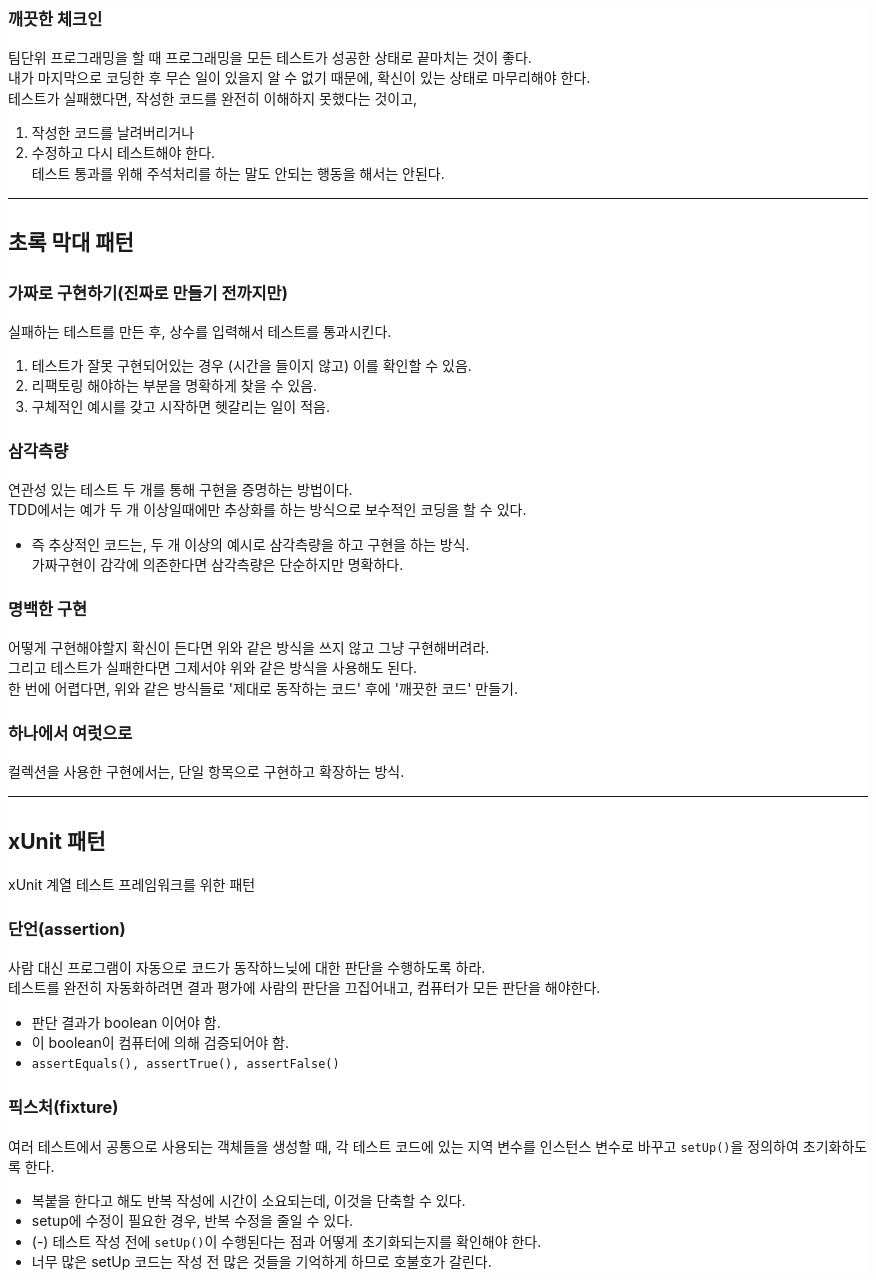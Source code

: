 ### 깨끗한 체크인
팀단위 프로그래밍을 할 때 프로그래밍을 모든 테스트가 성공한 상태로 끝마치는 것이 좋다.  
내가 마지막으로 코딩한 후 무슨 일이 있을지 알 수 없기 때문에, 확신이 있는 상태로 마무리해야 한다.  
테스트가 실패했다면, 작성한 코드를 완전히 이해하지 못했다는 것이고, 
1. 작성한 코드를 날려버리거나
2. 수정하고 다시 테스트해야 한다.  
테스트 통과를 위해 주석처리를 하는 말도 안되는 행동을 해서는 안된다.

-----

## 초록 막대 패턴

### 가짜로 구현하기(진짜로 만들기 전까지만)
실패하는 테스트를 만든 후, 상수를 입력해서 테스트를 통과시킨다.  
1. 테스트가 잘못 구현되어있는 경우 (시간을 들이지 않고) 이를 확인할 수 있음.
2. 리팩토링 해야하는 부분을 명확하게 찾을 수 있음.
3. 구체적인 예시를 갖고 시작하면 헷갈리는 일이 적음.

### 삼각측량
연관성 있는 테스트 두 개를 통해 구현을 증명하는 방법이다.  
TDD에서는 예가 두 개 이상일때에만 추상화를 하는 방식으로 보수적인 코딩을 할 수 있다.  
- 즉 추상적인 코드는, 두 개 이상의 예시로 삼각측량을 하고 구현을 하는 방식.  
가짜구현이 감각에 의존한다면 삼각측량은 단순하지만 명확하다.

### 명백한 구현
어떻게 구현해야할지 확신이 든다면 위와 같은 방식을 쓰지 않고 그냥 구현해버려라.  
그리고 테스트가 실패한다면 그제서야 위와 같은 방식을 사용해도 된다.  
한 번에 어렵다면, 위와 같은 방식들로 '제대로 동작하는 코드' 후에 '깨끗한 코드' 만들기.

### 하나에서 여럿으로
컬렉션을 사용한 구현에서는, 단일 항목으로 구현하고 확장하는 방식.

-----

## xUnit 패턴
xUnit 계열 테스트 프레임워크를 위한 패턴

### 단언(assertion)
사람 대신 프로그램이 자동으로 코드가 동작하느닞에 대한 판단을 수행하도록 하라.  
테스트를 완전히 자동화하려면 결과 평가에 사람의 판단을 끄집어내고, 컴퓨터가 모든 판단을 해야한다.
- 판단 결과가 boolean 이어야 함.
- 이 boolean이 컴퓨터에 의해 검증되어야 함.  
- `assertEquals(), assertTrue(), assertFalse()`

### 픽스처(fixture)
여러 테스트에서 공통으로 사용되는 객체들을 생성할 때, 각 테스트 코드에 있는 지역 변수를 인스턴스 변수로 바꾸고 `setUp()`을 정의하여 초기화하도록 한다.  
- 복붙을 한다고 해도 반복 작성에 시간이 소요되는데, 이것을 단축할 수 있다.
- setup에 수정이 필요한 경우, 반복 수정을 줄일 수 있다.
- (-) 테스트 작성 전에 `setUp()`이 수행된다는 점과 어떻게 초기화되는지를 확인해야 한다.
- 너무 많은 setUp 코드는 작성 전 많은 것들을 기억하게 하므로 호불호가 갈린다.
